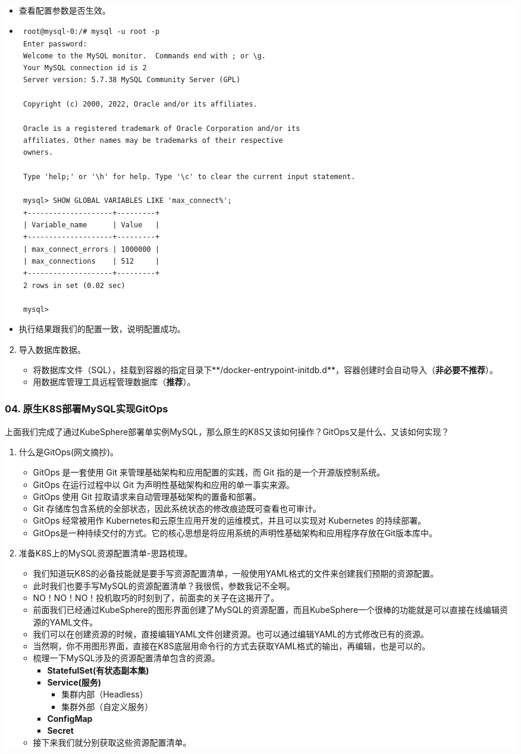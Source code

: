    - 查看配置参数是否生效。
   
   - ```shell
      root@mysql-0:/# mysql -u root -p
      Enter password:
      Welcome to the MySQL monitor.  Commands end with ; or \g.
      Your MySQL connection id is 2
      Server version: 5.7.38 MySQL Community Server (GPL)
      
      Copyright (c) 2000, 2022, Oracle and/or its affiliates.
      
      Oracle is a registered trademark of Oracle Corporation and/or its
      affiliates. Other names may be trademarks of their respective
      owners.
      
      Type 'help;' or '\h' for help. Type '\c' to clear the current input statement.
      
      mysql> SHOW GLOBAL VARIABLES LIKE 'max_connect%';
      +--------------------+---------+
      | Variable_name      | Value   |
      +--------------------+---------+
      | max_connect_errors | 1000000 |
      | max_connections    | 512     |
      +--------------------+---------+
      2 rows in set (0.02 sec)
      
      mysql>
      ```
   
   - 执行结果跟我们的配置一致，说明配置成功。
   
2. 导入数据库数据。

   - 将数据库文件（SQL），挂载到容器的指定目录下**/docker-entrypoint-initdb.d**，容器创建时会自动导入（**非必要不推荐**）。
   - 用数据库管理工具远程管理数据库（**推荐**）。
### 04. 原生K8S部署MySQL实现GitOps

上面我们完成了通过KubeSphere部署单实例MySQL，那么原生的K8S又该如何操作？GitOps又是什么、又该如何实现？

1. 什么是GitOps(网文摘抄)。
   - GitOps 是一套使用 Git 来管理基础架构和应用配置的实践，而 Git 指的是一个开源版控制系统。
   - GitOps 在运行过程中以 Git 为声明性基础架构和应用的单一事实来源。
   - GitOps 使用 Git 拉取请求来自动管理基础架构的置备和部署。
   - Git 存储库包含系统的全部状态，因此系统状态的修改痕迹既可查看也可审计。
   - GitOps 经常被用作 Kubernetes和云原生应用开发的运维模式，并且可以实现对 Kubernetes 的持续部署。
   - GitOps是一种持续交付的方式。它的核心思想是将应用系统的声明性基础架构和应用程序存放在Git版本库中。
   
2. 准备K8S上的MySQL资源配置清单-思路梳理。

   - 我们知道玩K8S的必备技能就是要手写资源配置清单，一般使用YAML格式的文件来创建我们预期的资源配置。
   - 此时我们也要手写MySQL的资源配置清单？我很慌，参数我记不全啊。
   - NO！NO！NO！投机取巧的时刻到了，前面卖的关子在这揭开了。
   - 前面我们已经通过KubeSphere的图形界面创建了MySQL的资源配置，而且KubeSphere一个很棒的功能就是可以直接在线编辑资源的YAML文件。
   - 我们可以在创建资源的时候，直接编辑YAML文件创建资源。也可以通过编辑YAML的方式修改已有的资源。
   - 当然啊，你不用图形界面，直接在K8S底层用命令行的方式去获取YAML格式的输出，再编辑，也是可以的。
   - 梳理一下MySQL涉及的资源配置清单包含的资源。
     - **StatefulSet(有状态副本集)**
     - **Service(服务)**
       - 集群内部（Headless）
       - 集群外部（自定义服务）
     - **ConfigMap**
     - **Secret**
   - 接下来我们就分别获取这些资源配置清单。
